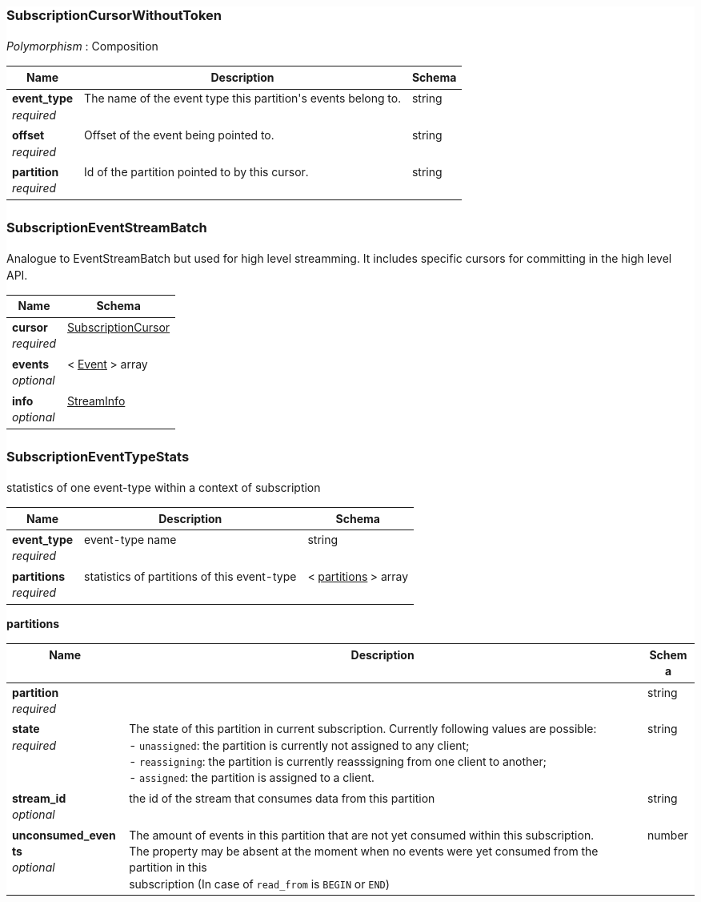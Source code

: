 
<a name="subscriptioncursorwithouttoken"></a>
### SubscriptionCursorWithoutToken
*Polymorphism* : Composition


|Name|Description|Schema|
|---|---|---|
|**event_type**  <br>*required*|The name of the event type this partition's events belong to.|string|
|**offset**  <br>*required*|Offset of the event being pointed to.|string|
|**partition**  <br>*required*|Id of the partition pointed to by this cursor.|string|


<a name="subscriptioneventstreambatch"></a>
### SubscriptionEventStreamBatch
Analogue to EventStreamBatch but used for high level streamming. It includes specific cursors
for committing in the high level API.


|Name|Schema|
|---|---|
|**cursor**  <br>*required*|[SubscriptionCursor](definitions.md#subscriptioncursor)|
|**events**  <br>*optional*|< [Event](definitions.md#event) > array|
|**info**  <br>*optional*|[StreamInfo](definitions.md#streaminfo)|


<a name="subscriptioneventtypestats"></a>
### SubscriptionEventTypeStats
statistics of one event-type within a context of subscription


|Name|Description|Schema|
|---|---|---|
|**event_type**  <br>*required*|event-type name|string|
|**partitions**  <br>*required*|statistics of partitions of this event-type|< [partitions](#subscriptioneventtypestats-partitions) > array|

<a name="subscriptioneventtypestats-partitions"></a>
**partitions**

|Name|Description|Schema|
|---|---|---|
|**partition**  <br>*required*||string|
|**state**  <br>*required*|The state of this partition in current subscription. Currently following values are possible:<br>- `unassigned`: the partition is currently not assigned to any client;<br>- `reassigning`: the partition is currently reasssigning from one client to another;<br>- `assigned`: the partition is assigned to a client.|string|
|**stream_id**  <br>*optional*|the id of the stream that consumes data from this partition|string|
|**unconsumed_events**  <br>*optional*|The amount of events in this partition that are not yet consumed within this subscription.<br>The property may be absent at the moment when no events were yet consumed from the partition in this<br>subscription (In case of `read_from` is `BEGIN` or `END`)|number|




